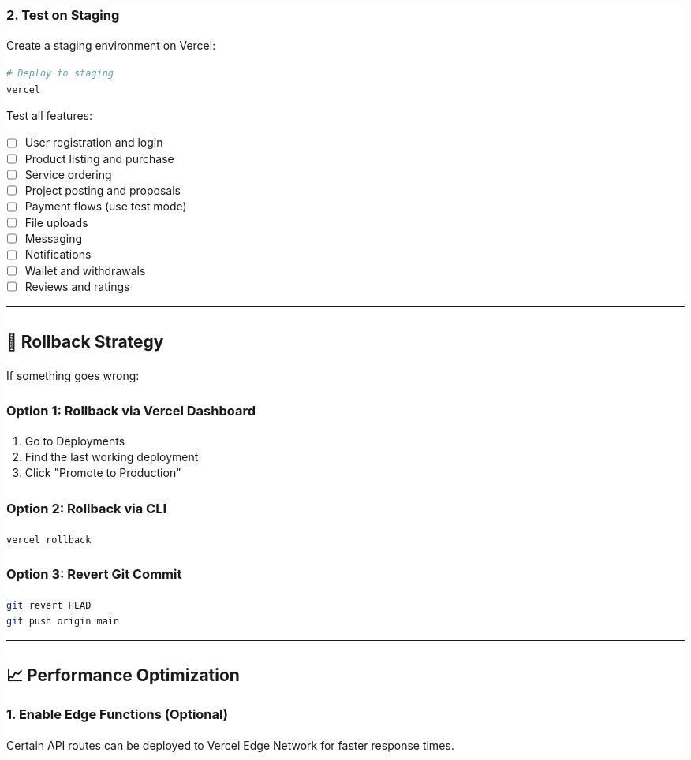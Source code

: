 ### 2. Test on Staging

Create a staging environment on Vercel:

```bash
# Deploy to staging
vercel
```

Test all features:
- [ ] User registration and login
- [ ] Product listing and purchase
- [ ] Service ordering
- [ ] Project posting and proposals
- [ ] Payment flows (use test mode)
- [ ] File uploads
- [ ] Messaging
- [ ] Notifications
- [ ] Wallet and withdrawals
- [ ] Reviews and ratings

---

## 🚨 Rollback Strategy

If something goes wrong:

### Option 1: Rollback via Vercel Dashboard

1. Go to Deployments
2. Find the last working deployment
3. Click "Promote to Production"

### Option 2: Rollback via CLI

```bash
vercel rollback
```

### Option 3: Revert Git Commit

```bash
git revert HEAD
git push origin main
```

---

## 📈 Performance Optimization

### 1. Enable Edge Functions (Optional)

Certain API routes can be deployed to Vercel Edge Network for faster response times.
